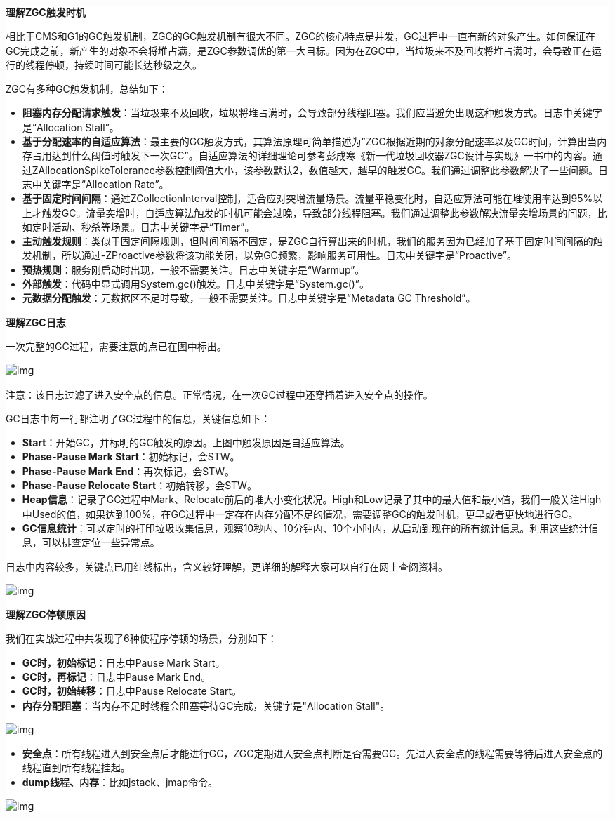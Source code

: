 **理解ZGC触发时机**

相比于CMS和G1的GC触发机制，ZGC的GC触发机制有很大不同。ZGC的核心特点是并发，GC过程中一直有新的对象产生。如何保证在GC完成之前，新产生的对象不会将堆占满，是ZGC参数调优的第一大目标。因为在ZGC中，当垃圾来不及回收将堆占满时，会导致正在运行的线程停顿，持续时间可能长达秒级之久。

ZGC有多种GC触发机制，总结如下：

- **阻塞内存分配请求触发**：当垃圾来不及回收，垃圾将堆占满时，会导致部分线程阻塞。我们应当避免出现这种触发方式。日志中关键字是“Allocation Stall”。
- **基于分配速率的自适应算法**：最主要的GC触发方式，其算法原理可简单描述为”ZGC根据近期的对象分配速率以及GC时间，计算出当内存占用达到什么阈值时触发下一次GC”。自适应算法的详细理论可参考彭成寒《新一代垃圾回收器ZGC设计与实现》一书中的内容。通过ZAllocationSpikeTolerance参数控制阈值大小，该参数默认2，数值越大，越早的触发GC。我们通过调整此参数解决了一些问题。日志中关键字是“Allocation Rate”。
- **基于固定时间间隔**：通过ZCollectionInterval控制，适合应对突增流量场景。流量平稳变化时，自适应算法可能在堆使用率达到95%以上才触发GC。流量突增时，自适应算法触发的时机可能会过晚，导致部分线程阻塞。我们通过调整此参数解决流量突增场景的问题，比如定时活动、秒杀等场景。日志中关键字是“Timer”。
- **主动触发规则**：类似于固定间隔规则，但时间间隔不固定，是ZGC自行算出来的时机，我们的服务因为已经加了基于固定时间间隔的触发机制，所以通过-ZProactive参数将该功能关闭，以免GC频繁，影响服务可用性。日志中关键字是“Proactive”。
- **预热规则**：服务刚启动时出现，一般不需要关注。日志中关键字是“Warmup”。
- **外部触发**：代码中显式调用System.gc()触发。日志中关键字是“System.gc()”。
- **元数据分配触发**：元数据区不足时导致，一般不需要关注。日志中关键字是“Metadata GC Threshold”。

**理解ZGC日志**

一次完整的GC过程，需要注意的点已在图中标出。

![img](https://mmbiz.qpic.cn/mmbiz_png/hEx03cFgUsUFTHCibCwKMXZcHVDibO1Qz4rtfCQpVwdZY3MibIv3MtIZX4HLX5zaPLQkrgaXcEso4wxiaFeGicgEaqw/640?wx_fmt=png&tp=webp&wxfrom=5&wx_lazy=1&wx_co=1)

注意：该日志过滤了进入安全点的信息。正常情况，在一次GC过程中还穿插着进入安全点的操作。

GC日志中每一行都注明了GC过程中的信息，关键信息如下：

- **Start**：开始GC，并标明的GC触发的原因。上图中触发原因是自适应算法。
- **Phase-Pause Mark Start**：初始标记，会STW。
- **Phase-Pause Mark End**：再次标记，会STW。
- **Phase-Pause Relocate Start**：初始转移，会STW。
- **Heap信息**：记录了GC过程中Mark、Relocate前后的堆大小变化状况。High和Low记录了其中的最大值和最小值，我们一般关注High中Used的值，如果达到100%，在GC过程中一定存在内存分配不足的情况，需要调整GC的触发时机，更早或者更快地进行GC。
- **GC信息统计**：可以定时的打印垃圾收集信息，观察10秒内、10分钟内、10个小时内，从启动到现在的所有统计信息。利用这些统计信息，可以排查定位一些异常点。

日志中内容较多，关键点已用红线标出，含义较好理解，更详细的解释大家可以自行在网上查阅资料。

![img](https://mmbiz.qpic.cn/mmbiz_png/hEx03cFgUsUFTHCibCwKMXZcHVDibO1Qz4D5anjUgDE3UF1Xd5q33hLNYkQnMyooaR1SaS8rEaT0VGo41Z8JBD0A/640?wx_fmt=png&tp=webp&wxfrom=5&wx_lazy=1&wx_co=1)

**理解ZGC停顿原因**

我们在实战过程中共发现了6种使程序停顿的场景，分别如下：

- **GC时，初始标记**：日志中Pause Mark Start。
- **GC时，再标记**：日志中Pause Mark End。
- **GC时，初始转移**：日志中Pause Relocate Start。
- **内存分配阻塞**：当内存不足时线程会阻塞等待GC完成，关键字是"Allocation Stall"。

![img](https://mmbiz.qpic.cn/mmbiz_png/hEx03cFgUsUFTHCibCwKMXZcHVDibO1Qz4jtuy00r7OibV7QaUUIdTbqgVml2WWLIhZ2TFiaMCxKSh3PQKzdVVdJsg/640?wx_fmt=png&tp=webp&wxfrom=5&wx_lazy=1&wx_co=1)

- **安全点**：所有线程进入到安全点后才能进行GC，ZGC定期进入安全点判断是否需要GC。先进入安全点的线程需要等待后进入安全点的线程直到所有线程挂起。
- **dump线程、内存**：比如jstack、jmap命令。

![img](https://mmbiz.qpic.cn/mmbiz_png/hEx03cFgUsUFTHCibCwKMXZcHVDibO1Qz4keEcmRGic7Yg6JTu6ib9Co4cWg7ibsG3AvQuUESvUt4ibT8YdgqDXruFEw/640?wx_fmt=png&tp=webp&wxfrom=5&wx_lazy=1&wx_co=1)
